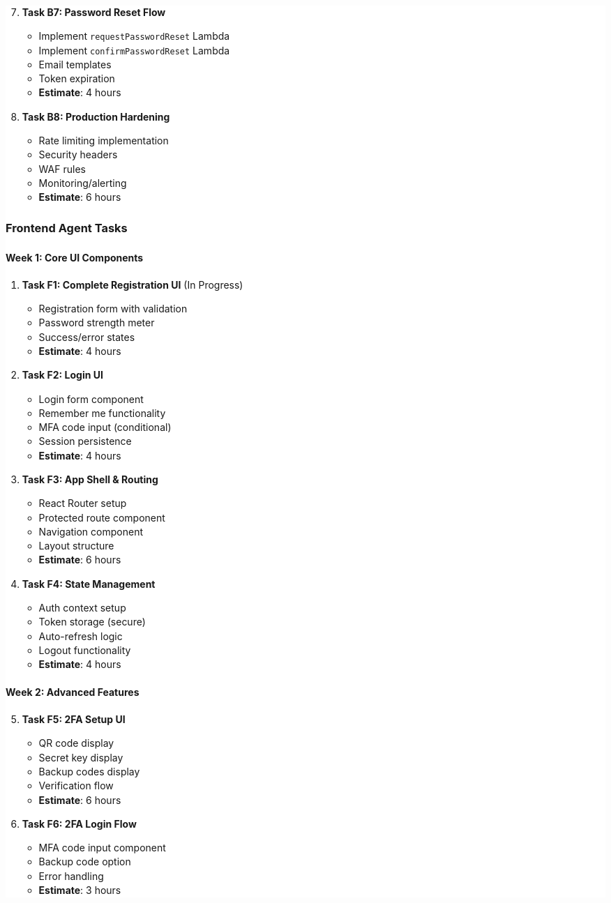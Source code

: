 7. **Task B7: Password Reset Flow**
   - Implement `requestPasswordReset` Lambda
   - Implement `confirmPasswordReset` Lambda
   - Email templates
   - Token expiration
   - **Estimate**: 4 hours

8. **Task B8: Production Hardening**
   - Rate limiting implementation
   - Security headers
   - WAF rules
   - Monitoring/alerting
   - **Estimate**: 6 hours

### Frontend Agent Tasks

#### Week 1: Core UI Components
1. **Task F1: Complete Registration UI** (In Progress)
   - Registration form with validation
   - Password strength meter
   - Success/error states
   - **Estimate**: 4 hours

2. **Task F2: Login UI**
   - Login form component
   - Remember me functionality
   - MFA code input (conditional)
   - Session persistence
   - **Estimate**: 4 hours

3. **Task F3: App Shell & Routing**
   - React Router setup
   - Protected route component
   - Navigation component
   - Layout structure
   - **Estimate**: 6 hours

4. **Task F4: State Management**
   - Auth context setup
   - Token storage (secure)
   - Auto-refresh logic
   - Logout functionality
   - **Estimate**: 4 hours

#### Week 2: Advanced Features
5. **Task F5: 2FA Setup UI**
   - QR code display
   - Secret key display
   - Backup codes display
   - Verification flow
   - **Estimate**: 6 hours

6. **Task F6: 2FA Login Flow**
   - MFA code input component
   - Backup code option
   - Error handling
   - **Estimate**: 3 hours
